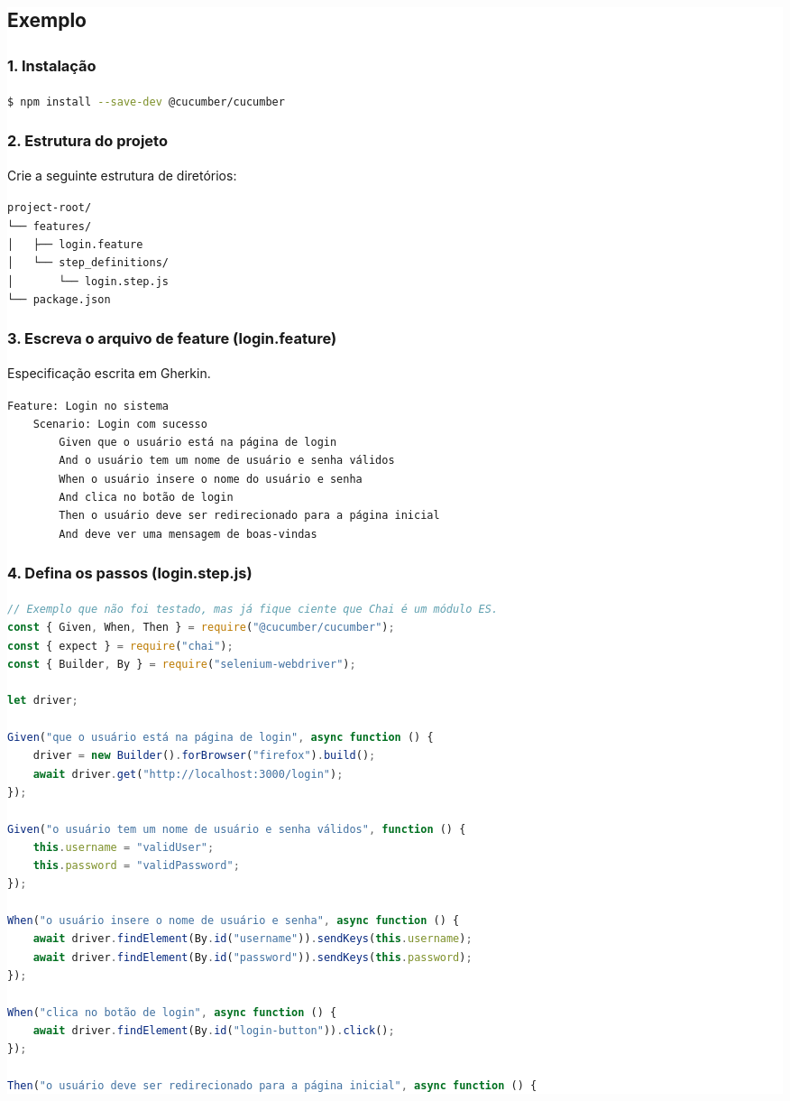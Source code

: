 ## Exemplo

### 1. Instalação

```Bash
$ npm install --save-dev @cucumber/cucumber
```

### 2. Estrutura do projeto

Crie a seguinte estrutura de diretórios:

```Bash
project-root/
└── features/
│   ├── login.feature
│   └── step_definitions/
│       └── login.step.js
└── package.json
```

### 3. Escreva o arquivo de feature (login.feature)

Especificação escrita em Gherkin.

```gherkin
Feature: Login no sistema
    Scenario: Login com sucesso
        Given que o usuário está na página de login
        And o usuário tem um nome de usuário e senha válidos
        When o usuário insere o nome do usuário e senha
        And clica no botão de login
        Then o usuário deve ser redirecionado para a página inicial
        And deve ver uma mensagem de boas-vindas
```

### 4. Defina os passos (login.step.js)

```JavaScript
// Exemplo que não foi testado, mas já fique ciente que Chai é um módulo ES.
const { Given, When, Then } = require("@cucumber/cucumber");
const { expect } = require("chai");
const { Builder, By } = require("selenium-webdriver");

let driver;

Given("que o usuário está na página de login", async function () {
    driver = new Builder().forBrowser("firefox").build();
    await driver.get("http://localhost:3000/login");
});

Given("o usuário tem um nome de usuário e senha válidos", function () {
    this.username = "validUser";
    this.password = "validPassword";
});

When("o usuário insere o nome de usuário e senha", async function () {
    await driver.findElement(By.id("username")).sendKeys(this.username);
    await driver.findElement(By.id("password")).sendKeys(this.password);
});

When("clica no botão de login", async function () {
    await driver.findElement(By.id("login-button")).click();
});

Then("o usuário deve ser redirecionado para a página inicial", async function () {
```